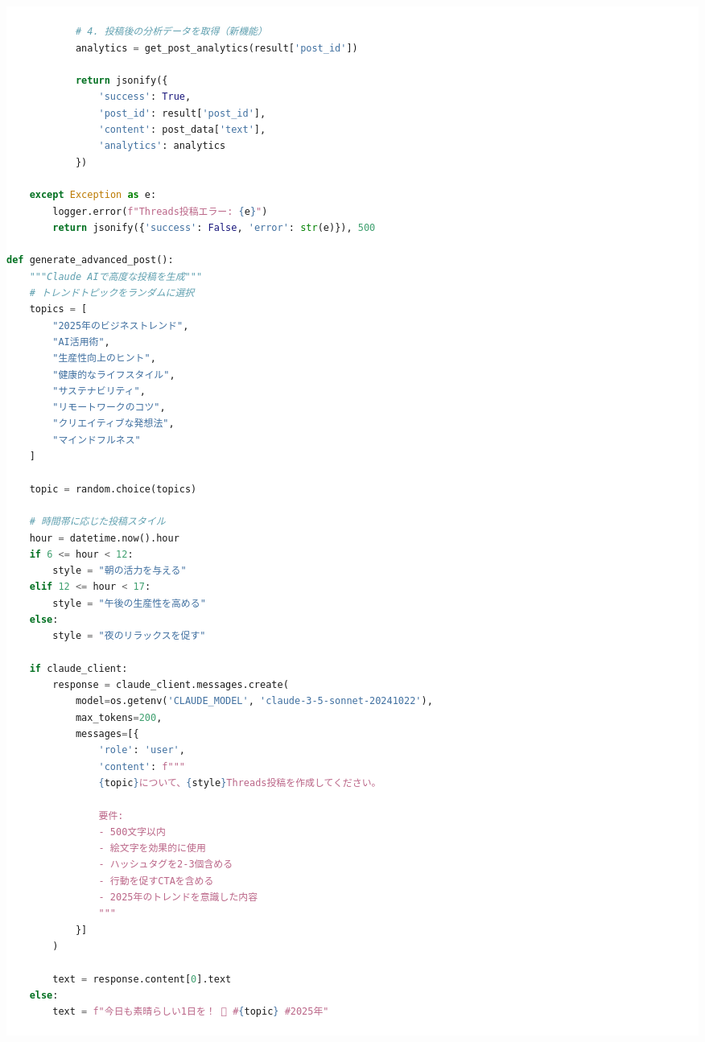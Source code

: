```python
            
            # 4. 投稿後の分析データを取得（新機能）
            analytics = get_post_analytics(result['post_id'])
            
            return jsonify({
                'success': True,
                'post_id': result['post_id'],
                'content': post_data['text'],
                'analytics': analytics
            })
            
    except Exception as e:
        logger.error(f"Threads投稿エラー: {e}")
        return jsonify({'success': False, 'error': str(e)}), 500

def generate_advanced_post():
    """Claude AIで高度な投稿を生成"""
    # トレンドトピックをランダムに選択
    topics = [
        "2025年のビジネストレンド",
        "AI活用術",
        "生産性向上のヒント",
        "健康的なライフスタイル",
        "サステナビリティ",
        "リモートワークのコツ",
        "クリエイティブな発想法",
        "マインドフルネス"
    ]
    
    topic = random.choice(topics)
    
    # 時間帯に応じた投稿スタイル
    hour = datetime.now().hour
    if 6 <= hour < 12:
        style = "朝の活力を与える"
    elif 12 <= hour < 17:
        style = "午後の生産性を高める"
    else:
        style = "夜のリラックスを促す"
    
    if claude_client:
        response = claude_client.messages.create(
            model=os.getenv('CLAUDE_MODEL', 'claude-3-5-sonnet-20241022'),
            max_tokens=200,
            messages=[{
                'role': 'user',
                'content': f"""
                {topic}について、{style}Threads投稿を作成してください。
                
                要件:
                - 500文字以内
                - 絵文字を効果的に使用
                - ハッシュタグを2-3個含める
                - 行動を促すCTAを含める
                - 2025年のトレンドを意識した内容
                """
            }]
        )
        
        text = response.content[0].text
    else:
        text = f"今日も素晴らしい1日を！ 🌟 #{topic} #2025年"
    
```